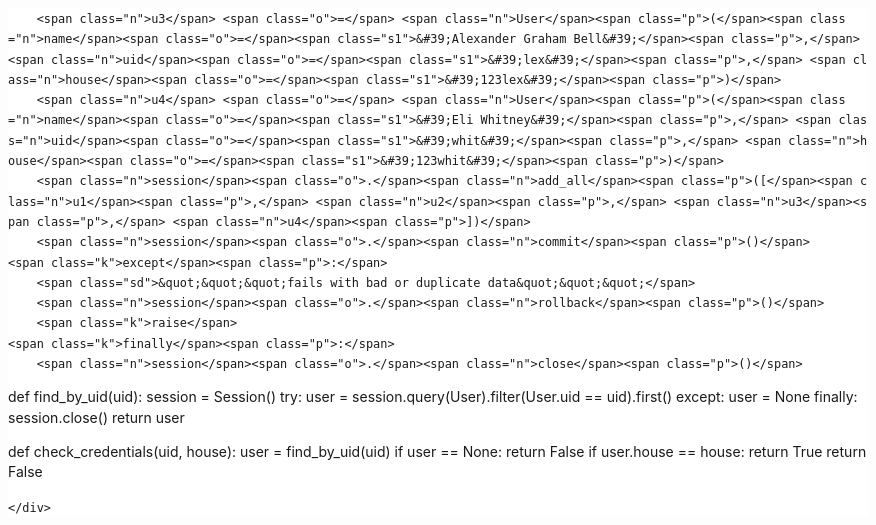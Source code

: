         <span class="n">u3</span> <span class="o">=</span> <span class="n">User</span><span class="p">(</span><span class="n">name</span><span class="o">=</span><span class="s1">&#39;Alexander Graham Bell&#39;</span><span class="p">,</span> <span class="n">uid</span><span class="o">=</span><span class="s1">&#39;lex&#39;</span><span class="p">,</span> <span class="n">house</span><span class="o">=</span><span class="s1">&#39;123lex&#39;</span><span class="p">)</span>
        <span class="n">u4</span> <span class="o">=</span> <span class="n">User</span><span class="p">(</span><span class="n">name</span><span class="o">=</span><span class="s1">&#39;Eli Whitney&#39;</span><span class="p">,</span> <span class="n">uid</span><span class="o">=</span><span class="s1">&#39;whit&#39;</span><span class="p">,</span> <span class="n">house</span><span class="o">=</span><span class="s1">&#39;123whit&#39;</span><span class="p">)</span>
        <span class="n">session</span><span class="o">.</span><span class="n">add_all</span><span class="p">([</span><span class="n">u1</span><span class="p">,</span> <span class="n">u2</span><span class="p">,</span> <span class="n">u3</span><span class="p">,</span> <span class="n">u4</span><span class="p">])</span>
        <span class="n">session</span><span class="o">.</span><span class="n">commit</span><span class="p">()</span>
    <span class="k">except</span><span class="p">:</span>
        <span class="sd">&quot;&quot;&quot;fails with bad or duplicate data&quot;&quot;&quot;</span>
        <span class="n">session</span><span class="o">.</span><span class="n">rollback</span><span class="p">()</span>
        <span class="k">raise</span>
    <span class="k">finally</span><span class="p">:</span>
        <span class="n">session</span><span class="o">.</span><span class="n">close</span><span class="p">()</span>

<span class="k">def</span> <span class="nf">find_by_uid</span><span class="p">(</span><span class="n">uid</span><span class="p">):</span>
    <span class="n">session</span> <span class="o">=</span> <span class="n">Session</span><span class="p">()</span>
    <span class="k">try</span><span class="p">:</span>
        <span class="n">user</span> <span class="o">=</span> <span class="n">session</span><span class="o">.</span><span class="n">query</span><span class="p">(</span><span class="n">User</span><span class="p">)</span><span class="o">.</span><span class="n">filter</span><span class="p">(</span><span class="n">User</span><span class="o">.</span><span class="n">uid</span> <span class="o">==</span> <span class="n">uid</span><span class="p">)</span><span class="o">.</span><span class="n">first</span><span class="p">()</span>
    <span class="k">except</span><span class="p">:</span>
        <span class="n">user</span> <span class="o">=</span> <span class="kc">None</span>
    <span class="k">finally</span><span class="p">:</span>
        <span class="n">session</span><span class="o">.</span><span class="n">close</span><span class="p">()</span>
    <span class="k">return</span> <span class="n">user</span>

<span class="k">def</span> <span class="nf">check_credentials</span><span class="p">(</span><span class="n">uid</span><span class="p">,</span> <span class="n">house</span><span class="p">):</span>
    <span class="n">user</span> <span class="o">=</span> <span class="n">find_by_uid</span><span class="p">(</span><span class="n">uid</span><span class="p">)</span>
    <span class="k">if</span> <span class="n">user</span> <span class="o">==</span> <span class="kc">None</span><span class="p">:</span>
        <span class="k">return</span> <span class="kc">False</span>
    <span class="k">if</span> <span class="n">user</span><span class="o">.</span><span class="n">house</span> <span class="o">==</span> <span class="n">house</span><span class="p">:</span>
        <span class="k">return</span> <span class="kc">True</span>
    <span class="k">return</span> <span class="kc">False</span>
</pre></div>

    </div>
</div>
</div>

<div class="output_wrapper">
<div class="output">

<div class="output_area">

<div class="output_subarea output_stream output_stderr output_text">